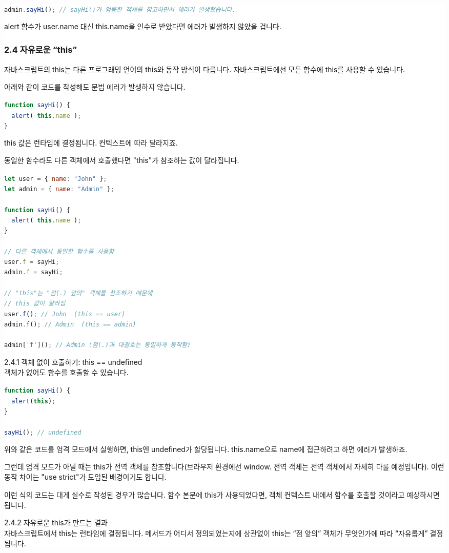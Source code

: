 ```javascript
admin.sayHi(); // sayHi()가 엉뚱한 객체를 참고하면서 에러가 발생했습니다.
```

alert 함수가 user.name 대신 this.name을 인수로 받았다면 에러가 발생하지 않았을 겁니다.

### 2.4 자유로운 “this”
자바스크립트의 this는 다른 프로그래밍 언어의 this와 동작 방식이 다릅니다. 자바스크립트에선 모든 함수에 this를 사용할 수 있습니다.

아래와 같이 코드를 작성해도 문법 에러가 발생하지 않습니다.
```javascript
function sayHi() {
  alert( this.name );
}
```
this 값은 런타임에 결정됩니다. 컨텍스트에 따라 달라지죠.

동일한 함수라도 다른 객체에서 호출했다면 "this"가 참조하는 값이 달라집니다.
```javascript
let user = { name: "John" };
let admin = { name: "Admin" };

function sayHi() {
  alert( this.name );
}

// 다른 객체에서 동일한 함수를 사용함
user.f = sayHi;
admin.f = sayHi;

// "this"는 "점(.) 앞의" 객체를 참조하기 때문에
// this 값이 달라짐
user.f(); // John  (this == user)
admin.f(); // Admin  (this == admin)

admin['f'](); // Admin (점(.)과 대괄호는 동일하게 동작함)
```

2.4.1 객체 없이 호출하기: this == undefined <br>
객체가 없어도 함수를 호출할 수 있습니다.
```javascript
function sayHi() {
  alert(this);
}

sayHi(); // undefined
```
위와 같은 코드를 엄격 모드에서 실행하면, this엔 undefined가 할당됩니다. this.name으로 name에 접근하려고 하면 에러가 발생하죠.

그런데 엄격 모드가 아닐 때는 this가 전역 객체를 참조합니다(브라우저 환경에선 window. 전역 객체는 전역 객체에서 자세히 다룰 예정입니다). 이런 동작 차이는 "use strict"가 도입된 배경이기도 합니다.

이런 식의 코드는 대게 실수로 작성된 경우가 많습니다. 함수 본문에 this가 사용되었다면, 객체 컨텍스트 내에서 함수를 호출할 것이라고 예상하시면 됩니다.

2.4.2 자유로운 this가 만드는 결과<br>
자바스크립트에서 this는 런타임에 결정됩니다. 메서드가 어디서 정의되었는지에 상관없이 this는 “점 앞의” 객체가 무엇인가에 따라 “자유롭게” 결정됩니다.
